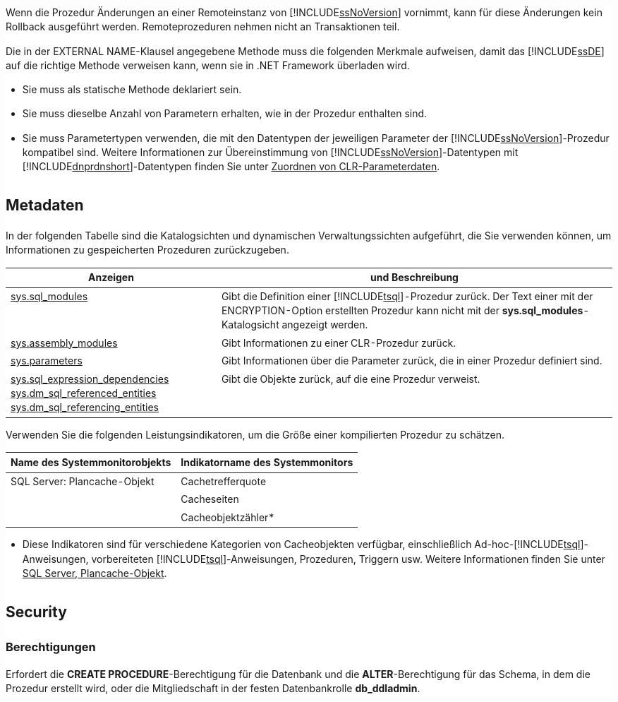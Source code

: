  Wenn die Prozedur Änderungen an einer Remoteinstanz von [!INCLUDE[ssNoVersion](../../includes/ssnoversion-md.md)] vornimmt, kann für diese Änderungen kein Rollback ausgeführt werden. Remoteprozeduren nehmen nicht an Transaktionen teil.  
  
 Die in der EXTERNAL NAME-Klausel angegebene Methode muss die folgenden Merkmale aufweisen, damit das [!INCLUDE[ssDE](../../includes/ssde-md.md)] auf die richtige Methode verweisen kann, wenn sie in .NET Framework überladen wird.  
  
-   Sie muss als statische Methode deklariert sein.  
  
-   Sie muss dieselbe Anzahl von Parametern erhalten, wie in der Prozedur enthalten sind.  
  
-   Sie muss Parametertypen verwenden, die mit den Datentypen der jeweiligen Parameter der [!INCLUDE[ssNoVersion](../../includes/ssnoversion-md.md)]-Prozedur kompatibel sind. Weitere Informationen zur Übereinstimmung von [!INCLUDE[ssNoVersion](../../includes/ssnoversion-md.md)]-Datentypen mit [!INCLUDE[dnprdnshort](../../includes/dnprdnshort-md.md)]-Datentypen finden Sie unter [Zuordnen von CLR-Parameterdaten](../../relational-databases/clr-integration-database-objects-types-net-framework/mapping-clr-parameter-data.md).  
  
## <a name="metadata"></a>Metadaten  
 In der folgenden Tabelle sind die Katalogsichten und dynamischen Verwaltungssichten aufgeführt, die Sie verwenden können, um Informationen zu gespeicherten Prozeduren zurückzugeben.  
  
|Anzeigen|und Beschreibung|  
|----------|-----------------|  
|[sys.sql_modules](../../relational-databases/system-catalog-views/sys-sql-modules-transact-sql.md)|Gibt die Definition einer [!INCLUDE[tsql](../../includes/tsql-md.md)]-Prozedur zurück. Der Text einer mit der ENCRYPTION-Option erstellten Prozedur kann nicht mit der **sys.sql_modules**-Katalogsicht angezeigt werden.|  
|[sys.assembly_modules](../../relational-databases/system-catalog-views/sys-assembly-modules-transact-sql.md)|Gibt Informationen zu einer CLR-Prozedur zurück.|  
|[sys.parameters](../../relational-databases/system-catalog-views/sys-parameters-transact-sql.md)|Gibt Informationen über die Parameter zurück, die in einer Prozedur definiert sind.|  
|[sys.sql_expression_dependencies](../../relational-databases/system-catalog-views/sys-sql-expression-dependencies-transact-sql.md) [sys.dm_sql_referenced_entities](../../relational-databases/system-dynamic-management-views/sys-dm-sql-referenced-entities-transact-sql.md) [sys.dm_sql_referencing_entities](../../relational-databases/system-dynamic-management-views/sys-dm-sql-referencing-entities-transact-sql.md)|Gibt die Objekte zurück, auf die eine Prozedur verweist.|  
  
 Verwenden Sie die folgenden Leistungsindikatoren, um die Größe einer kompilierten Prozedur zu schätzen.  
  
|Name des Systemmonitorobjekts|Indikatorname des Systemmonitors|  
|-------------------------------------|--------------------------------------|  
|SQL Server: Plancache-Objekt|Cachetrefferquote|  
||Cacheseiten|  
||Cacheobjektzähler*|  
  
 * Diese Indikatoren sind für verschiedene Kategorien von Cacheobjekten verfügbar, einschließlich Ad-hoc-[!INCLUDE[tsql](../../includes/tsql-md.md)]-Anweisungen, vorbereiteten [!INCLUDE[tsql](../../includes/tsql-md.md)]-Anweisungen, Prozeduren, Triggern usw. Weitere Informationen finden Sie unter [SQL Server, Plancache-Objekt](../../relational-databases/performance-monitor/sql-server-plan-cache-object.md).  
  
## <a name="security"></a>Security  
  
### <a name="permissions"></a>Berechtigungen  
 Erfordert die **CREATE PROCEDURE**-Berechtigung für die Datenbank und die **ALTER**-Berechtigung für das Schema, in dem die Prozedur erstellt wird, oder die Mitgliedschaft in der festen Datenbankrolle **db_ddladmin**.  
  